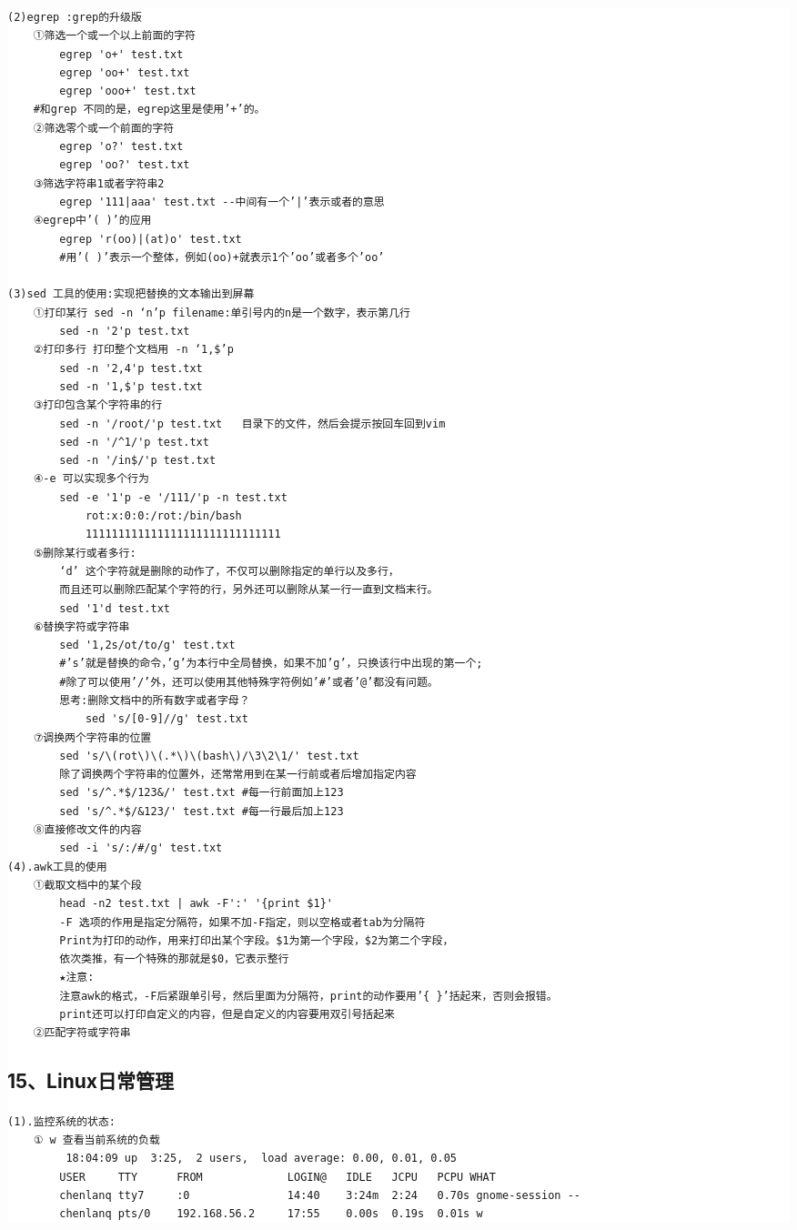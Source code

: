 	(2)egrep :grep的升级版
		①筛选一个或一个以上前面的字符
			egrep 'o+' test.txt
			egrep 'oo+' test.txt
			egrep 'ooo+' test.txt
		#和grep 不同的是，egrep这里是使用’+’的。
		②筛选零个或一个前面的字符
			egrep 'o?' test.txt
			egrep 'oo?' test.txt
		③筛选字符串1或者字符串2
			egrep '111|aaa' test.txt --中间有一个’|’表示或者的意思
		④egrep中’( )’的应用
			egrep 'r(oo)|(at)o' test.txt
			#用’( )’表示一个整体，例如(oo)+就表示1个’oo’或者多个’oo’
		
	(3)sed 工具的使用:实现把替换的文本输出到屏幕
		①打印某行 sed -n ‘n’p filename:单引号内的n是一个数字，表示第几行
			sed -n '2'p test.txt
		②打印多行 打印整个文档用 -n ‘1,$’p
			sed -n '2,4'p test.txt
			sed -n '1,$'p test.txt
		③打印包含某个字符串的行
			sed -n '/root/'p test.txt	目录下的文件，然后会提示按回车回到vim
			sed -n '/^1/'p test.txt
			sed -n '/in$/'p test.txt
		④-e 可以实现多个行为
			sed -e '1'p -e '/111/'p -n test.txt
				rot:x:0:0:/rot:/bin/bash
				111111111111111111111111111111
		⑤删除某行或者多行:
			‘d’ 这个字符就是删除的动作了，不仅可以删除指定的单行以及多行，
			而且还可以删除匹配某个字符的行，另外还可以删除从某一行一直到文档末行。
			sed '1'd test.txt
		⑥替换字符或字符串			
			sed '1,2s/ot/to/g' test.txt
			#’s’就是替换的命令，’g’为本行中全局替换，如果不加’g’，只换该行中出现的第一个;
			#除了可以使用’/’外，还可以使用其他特殊字符例如’#’或者’@’都没有问题。
			思考:删除文档中的所有数字或者字母？
				sed 's/[0-9]//g' test.txt
		⑦调换两个字符串的位置
			sed 's/\(rot\)\(.*\)\(bash\)/\3\2\1/' test.txt
			除了调换两个字符串的位置外，还常常用到在某一行前或者后增加指定内容
			sed 's/^.*$/123&/' test.txt #每一行前面加上123
			sed 's/^.*$/&123/' test.txt #每一行最后加上123
		⑧直接修改文件的内容
			sed -i 's/:/#/g' test.txt
	(4).awk工具的使用
		①截取文档中的某个段
			head -n2 test.txt | awk -F':' '{print $1}'
			-F 选项的作用是指定分隔符，如果不加-F指定，则以空格或者tab为分隔符
			Print为打印的动作，用来打印出某个字段。$1为第一个字段，$2为第二个字段，
			依次类推，有一个特殊的那就是$0，它表示整行
			★注意:
			注意awk的格式，-F后紧跟单引号，然后里面为分隔符，print的动作要用’{ }’括起来，否则会报错。
			print还可以打印自定义的内容，但是自定义的内容要用双引号括起来
		②匹配字符或字符串
## 15、Linux日常管理
	(1).监控系统的状态:
		① w 查看当前系统的负载
			 18:04:09 up  3:25,  2 users,  load average: 0.00, 0.01, 0.05
			USER     TTY      FROM             LOGIN@   IDLE   JCPU   PCPU WHAT
			chenlanq tty7     :0               14:40    3:24m  2:24   0.70s gnome-session --
			chenlanq pts/0    192.168.56.2     17:55    0.00s  0.19s  0.01s w